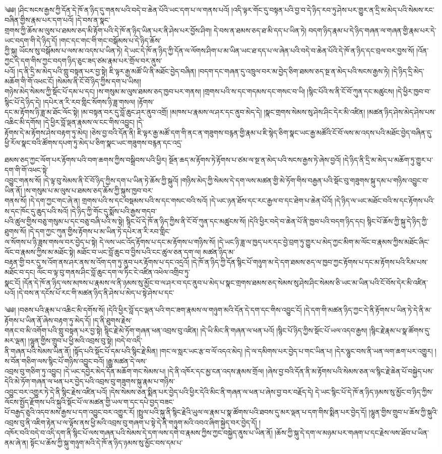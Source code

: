   
༄༅། །ཤིང་སངས་རྒྱས་ཀྱི་དོན་དེ་ཁོ་ན་ཉིད་དུ་གནས་པའི་བདེ་བ་ཆེན་པོའི་ཡང་དག་པ་ལ་གནས་པའོ། །འདི་ལྟར་གོང་དུ་བསྟན་པའི་བྱ་བ་དེ་ཉིད་རབ་ཏུ་ཤེས་པར་གྱུར་ན་དྲི་མ་མེད་པའི་སེམས་རང་བཞིན་གྱིས་རྣམ་པར་དག་པའོ། །དེ་བས་ན་སྣང་  
གྲགས་ཀྱི་ཆོས་མ་ལུས་པ་ཐམས་ཅད་མི་རྟོག་པའི་དེ་ཁོ་ན་ཉིད་ཡིན་པར་ནི་ཤེས་པར་བྱོས་ཤིག། དེ་བས་ན་ཐམས་ཅད་ཐ་མི་དད་པ་ཡིན་ཏེ། བདག་ཉིད་རྣམ་པ་དེ་ཉིད་གཞན་ལ་གཞན་གྱི་རྣམ་པར་དེ་ཡང་བདག་གི་དེ་ཉིད་དོ། །གང་དང་གང་གི་གང་བསྒོམས་པ་དེ་ཉིད་ཆོས་  
ཀྱི་སྐུ། ཡོངས་སུ་བསྒོམས་པ་ལས་མ་འདས་པ་ཡིན་ཏེ། དེ་ཡང་དེ་ཁོ་ན་ཉིད་ཀྱི་དོན་ལ་ལོགས་ཤིག་པ་མ་ཡིན་ཡང་ཐ་དད་པ་ལ་ཞེན་པའི་བདེ་བ་ཆེན་པོའི་དེ་ཁོ་ན་ཉིད་དང་བྲལ་བར་བྱས་སོ། །འོན་ཀྱང་དེ་དག་གིས་ཀྱང་བདག་ཉིད་ཅུང་ཟད་ཙམ་རྣམ་པར་གྲོལ་བར་ནུས་  
པའོ། །ད་ནི་དྲི་མ་མེད་པའི་གླུ་བསྟན་པར་བྱ་སྟེ། ཇི་ལྟར་རྒྱ་མཚོ་ཡི་ནི་མཐོང་བྱེད་བཞིན། །བདག་དང་གཞན་དུ་འཁྲུལ་བར་མ་བྱེད་ཅིག་ཐམས་ཅད་སྔ་ན་མེད་པའི་སངས་རྒྱས་ཏེ། །དེ་ཉིད་དྲི་མེད་མཆོག་གི་གོ་འཕང་ངོ། །སེམས་ནི་ངོ་བོ་ཉིད་ཀྱིས་དག་པ་ཡིས།།  
གཉེས་མེད་སེམས་ཀྱི་སྡོང་པོ་དམ་པ་དང། །ས་གསུམ་མ་ལུས་ཐམས་ཅད་ཁྱབ་པར་གནས། །གྲགས་པའི་ས་དང་གདམས་དང་གསང་བ་ཡི། །སྙིང་པོའི་ས་ནི་ངོ་བོ་ཀུན་དང་མཚུངས། །དེ་ཕྱིར་ཁྱབ་བ་སྙིང་པོ་དེ་ཉིད་དེ། །དཔེར་ན་རི་རབ་གླིང་སོགས་ཉི་ཟླ་གསལ། །རྟོགས་  
དང་མ་རྟོགས་ཉི་ཟླ་མ་ཐོང་ལོང་སྟེ། །མ་བསྟན་བར་དུ་བློ་ཆུང་ཤར་ནུབ་འགྲོ། །མཁས་པ་རྣམས་ལ་ཤར་དང་ནུབ་མེད་དེ། །སྣང་གྲགས་སེམས་སུ་ཤེས་ཤིང་དེར་མི་འཛིན། །མཚན་ཉིད་ཤེས་མེད་ཤེས་པས་འཆིང་མི་དགོས། །དེ་ཕྱིར་བློ་ལྡན་རྣམས་ལ་ངང་གིས་འབྱུང། །དེ་  
རྟོགས་དེ་མ་རྟོགས་ཤེས་བརྟག་ཏུ་མེད། །ཅེས་བྱ་བའི་དོན་ནི། ཇི་ལྟར་རྒྱ་མཚོ་དག་གི་ནང་ན་གཟུགས་བརྙན་གྱི་རྣམ་པ་ཇི་སྙེད་ཅིག་སྣང་ཡང་རྒྱ་མཚོའི་ངོ་བོ་ལས་མ་འདས་པའི་མཐོང་བྱེད་བཞིན་དུ་ཕྱི་རོལ་སྣང་བའི་ཚོགས་དཔག་ཏུ་མེད་པ་ཅིག་སྣང་ཡང་གཟུགས་བརྙན་དང་འདྲ་  
  
ཐམས་ཅད་ཀྱང་ལོག་པར་རྟོགས་པའི་བག་ཆགས་ཀྱིས་བསྒྲིབས་པའི་ཕྱིར། སྔོན་ཆད་མ་རྟོགས་ཏེ་རྟོགས་པ་ཙམ་ལ་སྔ་ན་མེད་པའི་སངས་རྒྱས་ཏེ་ཞེས་བྱའོ། །དེ་ཉིད་ནི་དྲི་མ་མེད་པ་མཆོག་ཏུ་གྱུར་པ་དག་གི་གོ་འཕང་སྟེ་  
འབྱུང་གནས་སོ། །དེ་ལྟ་བུ་སེམས་ནི་ངོ་བོ་ཉིད་ཀྱིས་དག་པ་ཡིན་ཏེ་ཆོས་ཀྱི་སྐུའོ། །གཉིས་མེད་ཀྱི་སེམས་དེ་དག་ལས་མཚན་གྱི་མེ་ཏོག་གིས་བརྒྱན་པའི་སྡོང་བུ་གཟུགས་སྐུ་དམ་པ་གཉིས་འབྱུང་བ་ཡིན་ནོ། །ས་གསུམ་པ་མ་ལུས་པ་ཐམས་ཅད་ཆོས་ཀྱི་སྐུས་ཁྱབ་བར་  
གནས་སོ། །དེ་དག་ཀྱང་གང་ཞེ་ན། གྲགས་པའི་ས་དང་བསྡམས་པའི་ས་དང་གསང་བའི་སའོ། །དེ་ཡང་ཉན་ཐོས་དང་རང་རྒྱལ་བ་དང་ཐེག་པ་ཆེན་པོའོ། །དེ་ཉིད་ལ་ཡང་མཐོང་བའི་ས་དང་རྟོགས་པའི་ས་དང་ཁོང་དུ་ཆུད་པའི་སའོ། །དེ་ཉིད་ཀྱི་གོང་དུ་སྨོས་པའི་རྒྱས་གདབ་  
པའི་ཚུལ་གྱིས་བཅུ་གསུམ་པ་དང་བཅུ་བཞི་པའི་ས་སྟེ། སྙིང་པོ་དེ་ཁོ་ན་ཉིད་ཀྱིས་ནི་ངོ་བོ་ཀུན་དང་མཚུངས་སོ། །དེའི་ཕྱིར་བདེ་བ་ཆེན་པོ་ནི་ཁྱབ་པའི་བདག་ཉིད་དང། སྙིང་པོ་ཆོས་ཀྱི་སྐུ་དེ་ཉིད་ཀྱི་ཐུགས་སོ། །དེ་དག་ཀྱང་ཀུན་གྱིས་རྟོགས་པ་མ་ཡིན་ཏེ་དཔེར་ན་རི་རབ་གླིང་  
ལ་སོགས་པ་ཉི་ཟླས་གསལ་བར་བྱེད་པ་སྟེ། དེ་ལས་ཡང་འོད་རྟོགས་པ་དང་མ་རྟོགས་པ་གཉིས་སོ། །དེ་ཡང་ཉི་ཟླ་ལ་ཁྱད་པར་དང་བྱེ་བྲག་ཏུ་གྱུར་པ་མེད་ཀྱང་མིག་མ་ལོང་བ་རྣམས་ཀྱིས་མཐོང་ཞིང་ལོང་བ་རྣམས་ཀྱིས་མ་མཐོང་སྟེ། མཐོང་བ་ཡང་བློ་ཆུང་བ་བྱིས་པའི་ངང་ཚུལ་ཅན་དག་ལ། མཚན་ཉིད་མ་  
བརྟན་གྱི་བར་དུ་ས་འོག་ནས་ཤར་ནས་ས་འོག་དག་ཏུ་ནུབ་པར་རྟོགས་པ་དང་འདྲའོ། །དེ་ཁོ་ན་ཉིད་ཀྱི་དོན་སྙིང་པོ་གཉུག་མ་དེ་དག་ཐམས་ཅད་ལ་ཁྱབ་ཀྱང་རྟོགས་པ་དང་མ་རྟོགས་པའི་རིམ་པས་མཐོང་བ་དང། ལོང་བ་ལྟ་བུ་གནས་ཤིང་བློ་ཆུང་དག་ལ་ཏིང་ངེ་འཛིན་འཕེལ་འགྲིབ་ཏུ་  
སྣང་ངོ། །དོན་དེ་ཁོ་ན་ཉིད་ལས་མཁས་པ་རྣམས་ལ་ནི་ཉམས་སུ་མྱོང་བ་ལ་ཤར་བ་དང་ནུབ་པ་མེད་པ་སྣང་གྲགས་ཐམས་ཅད་སེམས་སུ་ཤེས་ཤིང་སེམས་ཅི་ཡང་མ་ཡིན་པའི་ངོ་བོས་དེར་མི་འཛིན་པའོ། །དེ་བས་ན་དངོས་པོ་རང་གི་མཚན་ཉིད་ནི་ཤེས་པ་མེད་པ་སྟེ་ཤེས་པ་དང་  
  
༄༅། །བཅས་པའི་རྣམ་པ་འཆིང་མི་དགོས་སོ། །དེའི་ཕྱིར་བློ་དང་ལྡན་པའི་གང་ཟག་རྣམས་ལ་གཉུག་མའི་དོན་དེ་དག་དང་གིས་འབྱུང་ངོ། །དེ་དག་གི་མཚན་ཉིད་ཀྱང་དེ་ནི་རྟོགས་པ་ཡིན་ཏེ་དེ་ནི་མ་རྟོགས་པ་ཡིན་ནོ་ཞེས་བརྟག་ཏུ་མེད་དོ། །ད་ནི་ཐུགས་རྗེས་  
གནང་བ་མི་འགོག་པའི་གླུ་བསྟན་པར་བྱ་སྟེ། སྙིང་རྗེ་མེ་ཏོག་གཞན་ཕན་འབྲས་བུ་འཛིན། །དེ་ཡི་མིང་ནི་གཞན་ལ་ཕན་པའོ། །སྙིང་པོ་ཉིད་ཀྱིས་སྡོང་པོ་ཡལ་འདབ་རྒྱས། །སྙིང་རྗེ་རྣམ་པ་སྣ་ཚོགས་དུ་མར་ལྡན། །ལྷུན་གྱིས་གྲུབ་པ་ཕྱི་མའི་འབྲས་བུ་སྟེ། །བདེ་བ་འདི་  
ནི་གཞན་པའི་སེམས་ཡིན་ནོ། །སྟོད་པའི་སྡོང་པོ་དམ་པའི་སྙིང་རྗེ་མིན། །གང་ལ་སླར་ཡང་རྩ་བ་ལོ་འདའ་མེད། །དེ་ལ་དམིགས་པར་བྱེད་པ་གང་ཡིན་པ། །དེར་ལྷུང་བས་ནི་ཡན་ལག་ཆག་པར་འགྱུར། །ས་བོན་གཅིག་ལས་སྙིང་པོ་གཉིས་འབྱུང་བའོ། །རྒྱུ་མཚན་དེ་ལས་  
འབྲས་བུ་གཅིག་ཏུ་འབྱུང། །དེ་ཡང་དབྱེར་མེད་དོན་མཆོག་གང་སེམས་པ། །དེ་ནི་འཁོར་དང་མྱ་ངན་འདས་རྣམས་གྲོལ། །ཞེས་བྱ་བའི་དོན་ནི་མ་རྟོགས་པའི་སེམས་ཅན་ལ་སྙིང་རྗེ་ཆེན་པོ་བསྐྱེད་པས་དེའི་མེ་ཏོག་གཞན་ལ་ཕན་པར་བྱེད་པའི་འབྲས་བུ་གཟུགས་སྐུ་རྣམ་པ་གཉིས་  
འབྱུང་བར་འགྱུར་ཏེ་དེ་ནི་སྙིང་རྗེས་འཛིན་པའོ། །དེས་སེམས་ཅན་སྨིན་པར་བྱེད་པའི་ཕྱིར་དེའི་མིང་ནི་གཞན་ལ་ཕན་པ་ཞེས་བྱ་བར་བརྗོད་དེ། དེ་ཡང་སྙིང་པོ་དེ་ཁོ་ན་ཉིད་ཉམས་སུ་མྱོང་བ་ཉིད་ཀྱིས་ལོངས་སྤྱོད་རྫོགས་པའི་སྐུའི་སྡོང་པོ་ལ་མཚན་གྱི་ཡལ་ག་དང་དཔེ་བྱད་བཟང་  
པོ་བརྒྱད་ཅུའི་འདབ་མས་རྒྱས་པ་དག་འབྱུང་བར་འགྱུར་རོ། །སྤྲུལ་པའི་སྐུ་ནི་སྙིང་རྗེའི་ཡུལ་ལ་རྣམ་པ་སྣ་ཚོགས་པའི་ཐབས་དུ་མར་ལྡན་པ་དག་གིས་སྨིན་པར་བྱེད་དོ། །ལྷུན་གྱིས་གྲུབ་པ་ཆོས་ཀྱི་སྐུའི་འབྲས་བུ་ནི་འཇིག་རྟེན་པ་ལ་ལྟོས་ནས་ཕྱི་མའི་འབྲས་བུ་གཞག་པ་སྟེ་དེ་ནི་གཉུག་མའི་འབའ་ཞིག་སྐྱེད་བར་བྱེད་དོ། །  
འཁོར་བའི་བདེ་བ་འདི་དག་ནི་སྙིང་པོ་ལས་གཞན་པའི་སེམས་དེ་དག་ལས་དགེ་བ་རྣམས་ཀྱིས་ཀྱང་བསྐྱེད་ནུས་པ་ཡིན་ནོ། །ཆོས་ཀྱི་སྐུ་དེ་དག་ལ་མཉམ་པར་གཞག་པ་དང་རྗེས་ལས་ཐོབ་པ་ཡིན་ནམ་ཞེ་ན། སྟོང་པ་ཆོས་ཀྱི་སྐུ་གཉུག་མའི་དེ་ཁོ་ན་ཉིད་ཉམས་སུ་མྱོང་བས་དམ་པ་  